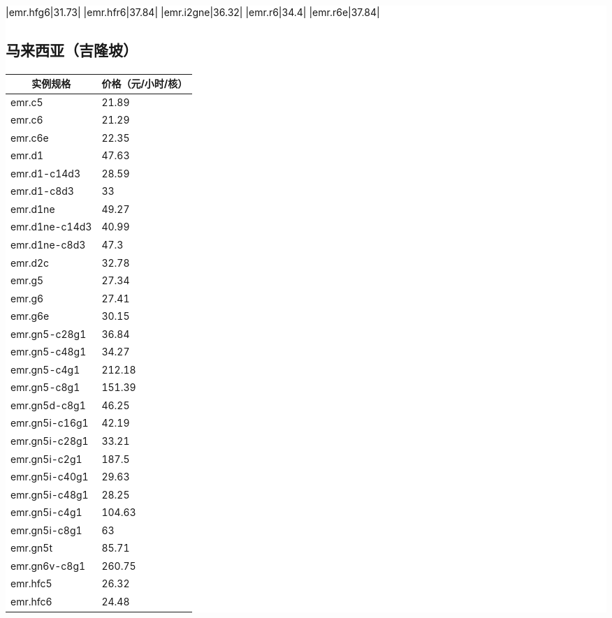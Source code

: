 |emr.hfg6|31.73|
|emr.hfr6|37.84|
|emr.i2gne|36.32|
|emr.r6|34.4|
|emr.r6e|37.84|

## 马来西亚（吉隆坡）

|实例规格|价格（元/小时/核）|
|----|----------|
|emr.c5|21.89|
|emr.c6|21.29|
|emr.c6e|22.35|
|emr.d1|47.63|
|emr.d1-c14d3|28.59|
|emr.d1-c8d3|33|
|emr.d1ne|49.27|
|emr.d1ne-c14d3|40.99|
|emr.d1ne-c8d3|47.3|
|emr.d2c|32.78|
|emr.g5|27.34|
|emr.g6|27.41|
|emr.g6e|30.15|
|emr.gn5-c28g1|36.84|
|emr.gn5-c48g1|34.27|
|emr.gn5-c4g1|212.18|
|emr.gn5-c8g1|151.39|
|emr.gn5d-c8g1|46.25|
|emr.gn5i-c16g1|42.19|
|emr.gn5i-c28g1|33.21|
|emr.gn5i-c2g1|187.5|
|emr.gn5i-c40g1|29.63|
|emr.gn5i-c48g1|28.25|
|emr.gn5i-c4g1|104.63|
|emr.gn5i-c8g1|63|
|emr.gn5t|85.71|
|emr.gn6v-c8g1|260.75|
|emr.hfc5|26.32|
|emr.hfc6|24.48|